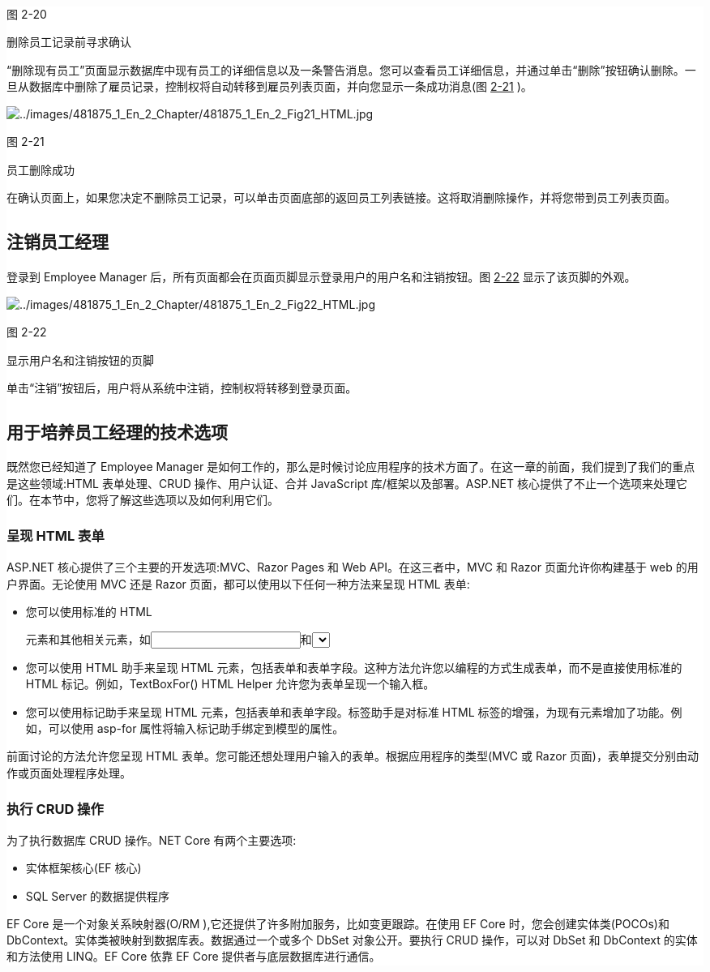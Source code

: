 图 2-20

删除员工记录前寻求确认

“删除现有员工”页面显示数据库中现有员工的详细信息以及一条警告消息。您可以查看员工详细信息，并通过单击“删除”按钮确认删除。一旦从数据库中删除了雇员记录，控制权将自动转移到雇员列表页面，并向您显示一条成功消息(图 [2-21](#Fig21) )。

![../images/481875_1_En_2_Chapter/481875_1_En_2_Fig21_HTML.jpg](../images/481875_1_En_2_Chapter/481875_1_En_2_Fig21_HTML.jpg)

图 2-21

员工删除成功

在确认页面上，如果您决定不删除员工记录，可以单击页面底部的返回员工列表链接。这将取消删除操作，并将您带到员工列表页面。

## 注销员工经理

登录到 Employee Manager 后，所有页面都会在页面页脚显示登录用户的用户名和注销按钮。图 [2-22](#Fig22) 显示了该页脚的外观。

![../images/481875_1_En_2_Chapter/481875_1_En_2_Fig22_HTML.jpg](../images/481875_1_En_2_Chapter/481875_1_En_2_Fig22_HTML.jpg)

图 2-22

显示用户名和注销按钮的页脚

单击“注销”按钮后，用户将从系统中注销，控制权将转移到登录页面。

## 用于培养员工经理的技术选项

既然您已经知道了 Employee Manager 是如何工作的，那么是时候讨论应用程序的技术方面了。在这一章的前面，我们提到了我们的重点是这些领域:HTML 表单处理、CRUD 操作、用户认证、合并 JavaScript 库/框架以及部署。ASP.NET 核心提供了不止一个选项来处理它们。在本节中，您将了解这些选项以及如何利用它们。

### 呈现 HTML 表单

ASP.NET 核心提供了三个主要的开发选项:MVC、Razor Pages 和 Web API。在这三者中，MVC 和 Razor 页面允许你构建基于 web 的用户界面。无论使用 MVC 还是 Razor 页面，都可以使用以下任何一种方法来呈现 HTML 表单:

*   您可以使用标准的 HTML

    <form>元素和其他相关元素，如<input>和<select>。</select></form>

*   您可以使用 HTML 助手来呈现 HTML 元素，包括表单和表单字段。这种方法允许您以编程的方式生成表单，而不是直接使用标准的 HTML 标记。例如，TextBoxFor() HTML Helper 允许您为表单呈现一个输入框。

*   您可以使用标记助手来呈现 HTML 元素，包括表单和表单字段。标签助手是对标准 HTML 标签的增强，为现有元素增加了功能。例如，可以使用 asp-for 属性将输入标记助手绑定到模型的属性。

前面讨论的方法允许您呈现 HTML 表单。您可能还想处理用户输入的表单。根据应用程序的类型(MVC 或 Razor 页面)，表单提交分别由动作或页面处理程序处理。

### 执行 CRUD 操作

为了执行数据库 CRUD 操作。NET Core 有两个主要选项:

*   实体框架核心(EF 核心)

*   SQL Server 的数据提供程序

EF Core 是一个对象关系映射器(O/RM ),它还提供了许多附加服务，比如变更跟踪。在使用 EF Core 时，您会创建实体类(POCOs)和 DbContext。实体类被映射到数据库表。数据通过一个或多个 DbSet 对象公开。要执行 CRUD 操作，可以对 DbSet 和 DbContext 的实体和方法使用 LINQ。EF Core 依靠 EF Core 提供者与底层数据库进行通信。
